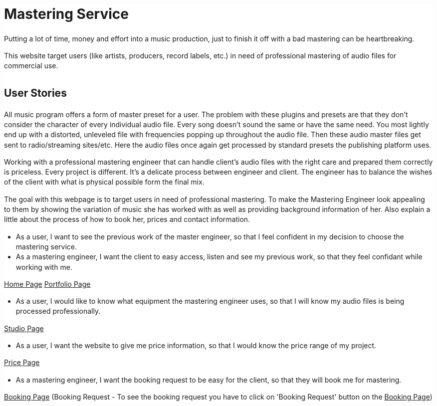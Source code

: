 # Mastering Service

Putting a lot of time, money and effort into a music production, just to finish it off with a bad mastering can be heartbreaking.

This website target users (like artists, producers, record labels, etc.) in need of professional mastering of audio files for commercial use.
 

## User Stories

All music program offers a form of master preset for a user. The problem with these plugins and presets are that they don’t consider the character of every individual audio file. Every song doesn’t sound the same or have the same need.
You most lightly end up with a distorted, unleveled file with frequencies popping up throughout the audio file. Then these audio master files get sent to radio/streaming sites/etc. Here the audio files once again get processed by standard presets the publishing platform uses. 

Working with a professional mastering engineer that can handle client’s audio files with the right care and prepared them correctly is priceless. Every project is different. It’s a delicate process between engineer and client. The engineer has to balance the wishes of the client with what is physical possible form the final mix.

The goal with this webpage is to target users in need of professional mastering. To make the Mastering Engineer look appealing to them by showing the variation of music she has worked with as well as providing background information of her. Also explain a little about the process of how to book her, prices and contact information.


* As a user, I want to see the previous work of the master engineer, so that I feel confident in my decision to choose the mastering service. 
* As a mastering engineer, I want the client to easy access, listen and see my previous work, so that they feel confidant while working with me.

[Home Page](https://elisabethcheston.github.io/MS1-MasteringService/)
[Portfolio Page](https://elisabethcheston.github.io/MS1-MasteringService/portfolio.html)



* As a user, I would like to know what equipment the mastering engineer uses, so that I will know my audio files is being processed professionally.

[Studio Page](https://elisabethcheston.github.io/MS1-MasteringService/studio.html)



* As a user, I want the website to give me price information, so that I would know the price range of my project.

[Price Page](https://elisabethcheston.github.io/MS1-MasteringService/prices.html)



* As a mastering engineer, I want the booking request to be easy for the client, so that they will book me for mastering.

[Booking Page](https://elisabethcheston.github.io/MS1-MasteringService/booking.html)
(Booking Request - To see the booking request you have to click on 'Booking Request' button on the [Booking Page](https://elisabethcheston.github.io/MS1-MasteringService/booking.html))
